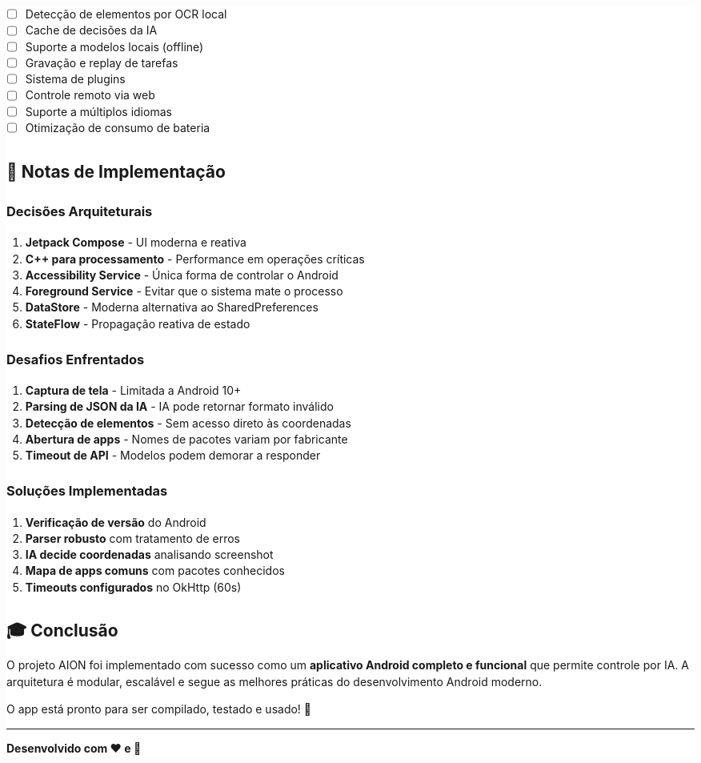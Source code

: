 - [ ] Detecção de elementos por OCR local
- [ ] Cache de decisões da IA
- [ ] Suporte a modelos locais (offline)
- [ ] Gravação e replay de tarefas
- [ ] Sistema de plugins
- [ ] Controle remoto via web
- [ ] Suporte a múltiplos idiomas
- [ ] Otimização de consumo de bateria

## 📝 Notas de Implementação

### Decisões Arquiteturais

1. **Jetpack Compose** - UI moderna e reativa
2. **C++ para processamento** - Performance em operações críticas
3. **Accessibility Service** - Única forma de controlar o Android
4. **Foreground Service** - Evitar que o sistema mate o processo
5. **DataStore** - Moderna alternativa ao SharedPreferences
6. **StateFlow** - Propagação reativa de estado

### Desafios Enfrentados

1. **Captura de tela** - Limitada a Android 10+
2. **Parsing de JSON da IA** - IA pode retornar formato inválido
3. **Detecção de elementos** - Sem acesso direto às coordenadas
4. **Abertura de apps** - Nomes de pacotes variam por fabricante
5. **Timeout de API** - Modelos podem demorar a responder

### Soluções Implementadas

1. **Verificação de versão** do Android
2. **Parser robusto** com tratamento de erros
3. **IA decide coordenadas** analisando screenshot
4. **Mapa de apps comuns** com pacotes conhecidos
5. **Timeouts configurados** no OkHttp (60s)

## 🎓 Conclusão

O projeto AION foi implementado com sucesso como um **aplicativo Android completo e funcional** que permite controle por IA. A arquitetura é modular, escalável e segue as melhores práticas do desenvolvimento Android moderno.

O app está pronto para ser compilado, testado e usado! 🚀

---

**Desenvolvido com ❤️ e 🤖**
